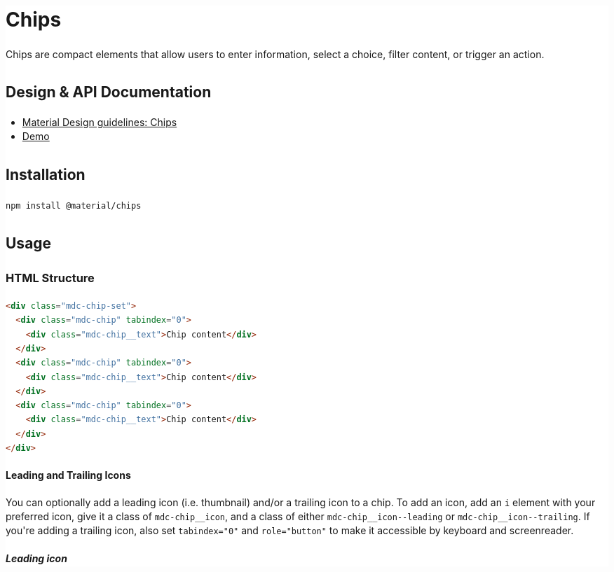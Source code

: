 

# Chips



Chips are compact elements that allow users to enter information, select a choice, filter content, or trigger an action.

## Design & API Documentation

<ul class="icon-list">
  <li class="icon-list-item icon-list-item--spec">
    <a href="https://material.io/guidelines/components/chips.html">Material Design guidelines: Chips</a>
  </li>
  <li class="icon-list-item icon-list-item--link">
    <a href="https://material-components-web.appspot.com/chips.html">Demo</a>
  </li>
</ul>

## Installation
```
npm install @material/chips
```

## Usage

### HTML Structure

```html
<div class="mdc-chip-set">
  <div class="mdc-chip" tabindex="0">
    <div class="mdc-chip__text">Chip content</div>
  </div>
  <div class="mdc-chip" tabindex="0">
    <div class="mdc-chip__text">Chip content</div>
  </div>
  <div class="mdc-chip" tabindex="0">
    <div class="mdc-chip__text">Chip content</div>
  </div>
</div>
```

#### Leading and Trailing Icons

You can optionally add a leading icon (i.e. thumbnail) and/or a trailing icon to a chip. To add an icon, add an `i` element with your preferred icon, give it a class of `mdc-chip__icon`, and a class of either `mdc-chip__icon--leading` or `mdc-chip__icon--trailing`. If you're adding a trailing icon, also set `tabindex="0"` and `role="button"` to make it accessible by keyboard and screenreader.

##### Leading icon
